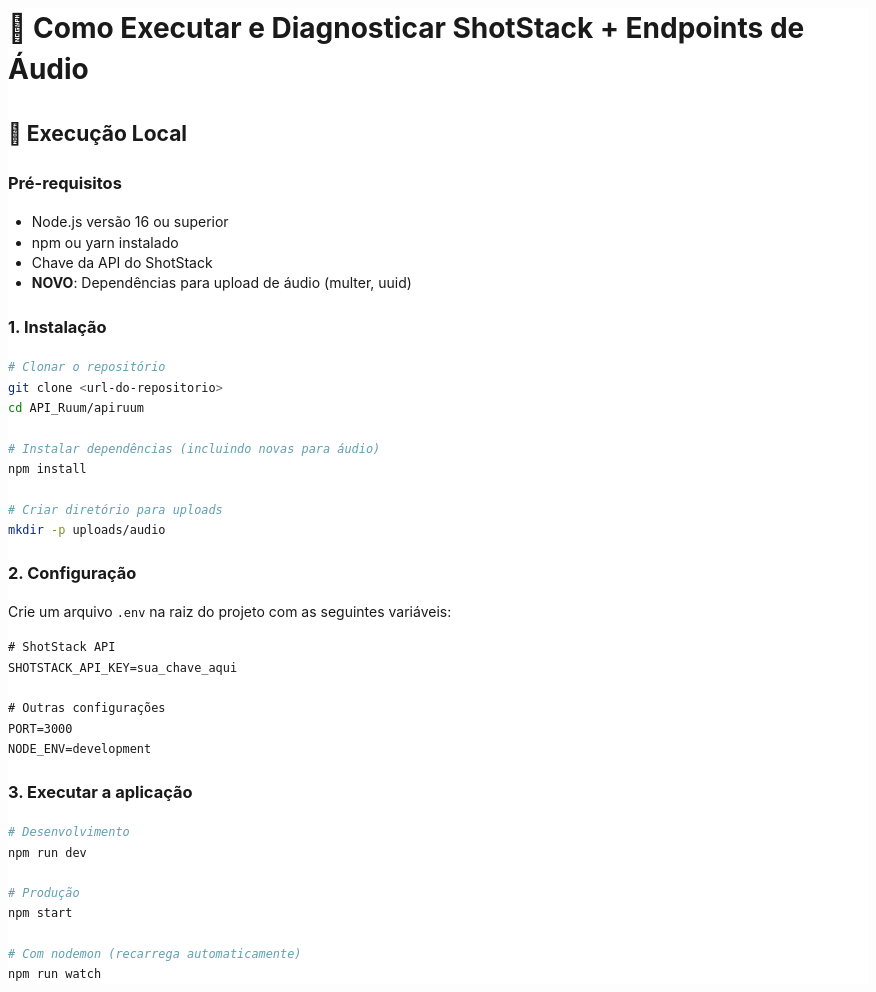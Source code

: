 # 🔧 Como Executar e Diagnosticar ShotStack + Endpoints de Áudio

## 🏃 Execução Local

### Pré-requisitos
- Node.js versão 16 ou superior
- npm ou yarn instalado
- Chave da API do ShotStack
- **NOVO**: Dependências para upload de áudio (multer, uuid)

### 1. Instalação

```bash
# Clonar o repositório
git clone <url-do-repositorio>
cd API_Ruum/apiruum

# Instalar dependências (incluindo novas para áudio)
npm install

# Criar diretório para uploads
mkdir -p uploads/audio
```

### 2. Configuração

Crie um arquivo `.env` na raiz do projeto com as seguintes variáveis:

```env
# ShotStack API
SHOTSTACK_API_KEY=sua_chave_aqui

# Outras configurações
PORT=3000
NODE_ENV=development
```

### 3. Executar a aplicação

```bash
# Desenvolvimento
npm run dev

# Produção
npm start

# Com nodemon (recarrega automaticamente)
npm run watch
```
